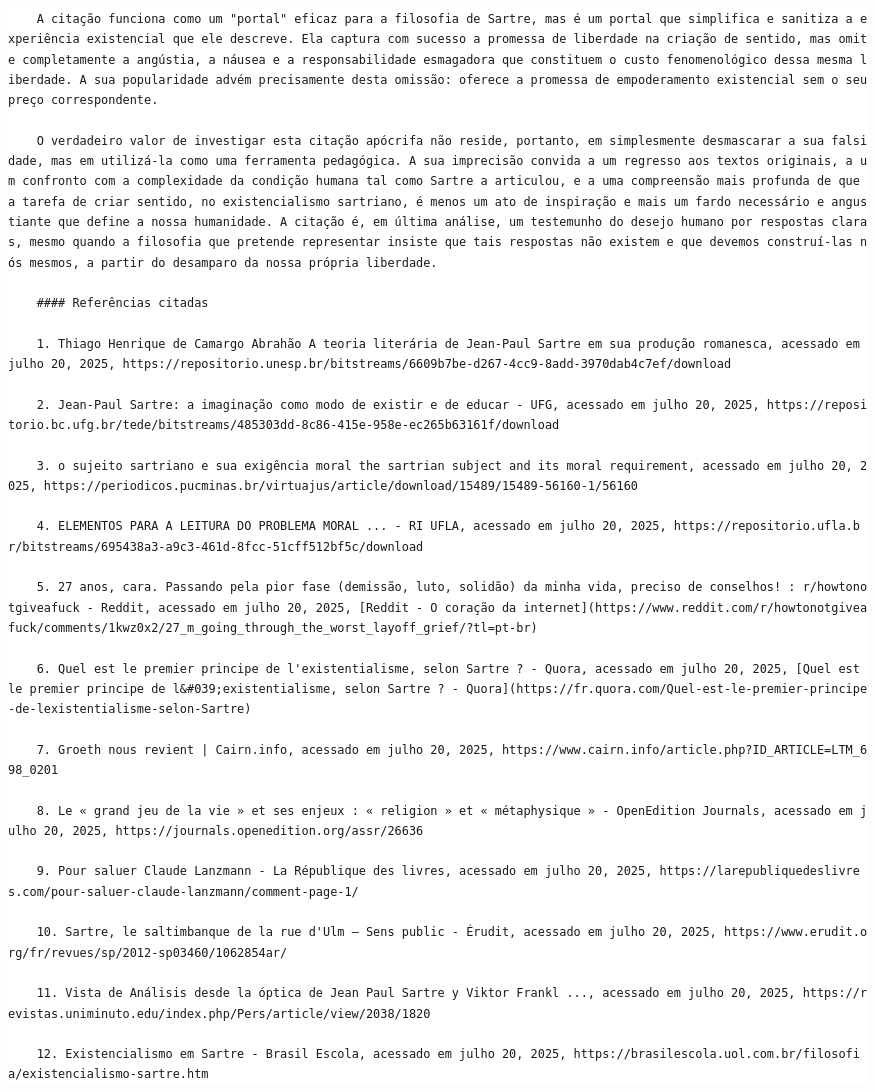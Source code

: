         A citação funciona como um "portal" eficaz para a filosofia de Sartre, mas é um portal que simplifica e sanitiza a experiência existencial que ele descreve. Ela captura com sucesso a promessa de liberdade na criação de sentido, mas omite completamente a angústia, a náusea e a responsabilidade esmagadora que constituem o custo fenomenológico dessa mesma liberdade. A sua popularidade advém precisamente desta omissão: oferece a promessa de empoderamento existencial sem o seu preço correspondente.
        
        O verdadeiro valor de investigar esta citação apócrifa não reside, portanto, em simplesmente desmascarar a sua falsidade, mas em utilizá-la como uma ferramenta pedagógica. A sua imprecisão convida a um regresso aos textos originais, a um confronto com a complexidade da condição humana tal como Sartre a articulou, e a uma compreensão mais profunda de que a tarefa de criar sentido, no existencialismo sartriano, é menos um ato de inspiração e mais um fardo necessário e angustiante que define a nossa humanidade. A citação é, em última análise, um testemunho do desejo humano por respostas claras, mesmo quando a filosofia que pretende representar insiste que tais respostas não existem e que devemos construí-las nós mesmos, a partir do desamparo da nossa própria liberdade.
        
        #### Referências citadas
        
        1. Thiago Henrique de Camargo Abrahão A teoria literária de Jean-Paul Sartre em sua produção romanesca, acessado em julho 20, 2025, https://repositorio.unesp.br/bitstreams/6609b7be-d267-4cc9-8add-3970dab4c7ef/download
        
        2. Jean-Paul Sartre: a imaginação como modo de existir e de educar - UFG, acessado em julho 20, 2025, https://repositorio.bc.ufg.br/tede/bitstreams/485303dd-8c86-415e-958e-ec265b63161f/download
        
        3. o sujeito sartriano e sua exigência moral the sartrian subject and its moral requirement, acessado em julho 20, 2025, https://periodicos.pucminas.br/virtuajus/article/download/15489/15489-56160-1/56160
        
        4. ELEMENTOS PARA A LEITURA DO PROBLEMA MORAL ... - RI UFLA, acessado em julho 20, 2025, https://repositorio.ufla.br/bitstreams/695438a3-a9c3-461d-8fcc-51cff512bf5c/download
        
        5. 27 anos, cara. Passando pela pior fase (demissão, luto, solidão) da minha vida, preciso de conselhos! : r/howtonotgiveafuck - Reddit, acessado em julho 20, 2025, [Reddit - O coração da internet](https://www.reddit.com/r/howtonotgiveafuck/comments/1kwz0x2/27_m_going_through_the_worst_layoff_grief/?tl=pt-br)
        
        6. Quel est le premier principe de l'existentialisme, selon Sartre ? - Quora, acessado em julho 20, 2025, [Quel est le premier principe de l&#039;existentialisme, selon Sartre ? - Quora](https://fr.quora.com/Quel-est-le-premier-principe-de-lexistentialisme-selon-Sartre)
        
        7. Groeth nous revient | Cairn.info, acessado em julho 20, 2025, https://www.cairn.info/article.php?ID_ARTICLE=LTM_698_0201
        
        8. Le « grand jeu de la vie » et ses enjeux : « religion » et « métaphysique » - OpenEdition Journals, acessado em julho 20, 2025, https://journals.openedition.org/assr/26636
        
        9. Pour saluer Claude Lanzmann - La République des livres, acessado em julho 20, 2025, https://larepubliquedeslivres.com/pour-saluer-claude-lanzmann/comment-page-1/
        
        10. Sartre, le saltimbanque de la rue d'Ulm – Sens public - Érudit, acessado em julho 20, 2025, https://www.erudit.org/fr/revues/sp/2012-sp03460/1062854ar/
        
        11. Vista de Análisis desde la óptica de Jean Paul Sartre y Viktor Frankl ..., acessado em julho 20, 2025, https://revistas.uniminuto.edu/index.php/Pers/article/view/2038/1820
        
        12. Existencialismo em Sartre - Brasil Escola, acessado em julho 20, 2025, https://brasilescola.uol.com.br/filosofia/existencialismo-sartre.htm
        